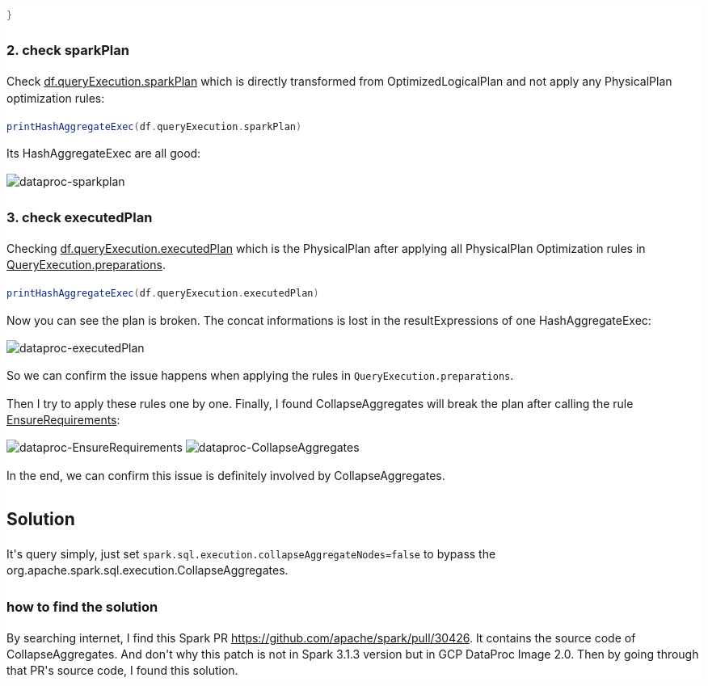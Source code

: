 ```scala
}
```

### 2. check sparkPlan

Check [df.queryExecution.sparkPlan](https://github.com/apache/spark/blob/v3.1.3/sql/core/src/main/scala/org/apache/spark/sql/execution/QueryExecution.scala#L110) which is directly transformed from OptimizedLogicalPlan and not apply any PhysicalPlan optimization rules:

```scala
printHashAggregateExec(df.queryExecution.sparkPlan)
```

Its HashAggregateExec are all good:

![dataproc-sparkplan](../images/posts/dataproc-sparkplan.png)


### 3. check executedPlan

Checking [df.queryExecution.executedPlan](https://github.com/apache/spark/blob/v3.1.3/sql/core/src/main/scala/org/apache/spark/sql/execution/QueryExecution.scala#L97) which is the PhysicalPlan after applying all PhysicalPlan Optimization rules in [QueryExecution.preparations](https://github.com/apache/spark/blob/v3.1.3/sql/core/src/main/scala/org/apache/spark/sql/execution/QueryExecution.scala#L340-L360).

```scala
printHashAggregateExec(df.queryExecution.executedPlan)
```

Now you can see the plan is broken. The concat informations is lost in the resultExpressions of one HashAggregateExec:

![dataproc-executedPlan](../images/posts/dataproc-executedPlan.png)

So we can confirm the issue happens when applying the rules in `QueryExecution.preparations`.

Then I try to apply these rules one by one. Finally, I found CollapseAggregates will break the plan after calling the rule [EnsureRequirements](https://github.com/apache/spark/blob/v3.1.3/sql/core/src/main/scala/org/apache/spark/sql/execution/exchange/EnsureRequirements.scala):

![dataproc-EnsureRequirements](../images/posts/dataproc-EnsureRequirements.png)
![dataproc-CollapseAggregates](../images/posts/dataproc-CollapseAggregates.png)

In the end, we can confirm this issue is definitely involved by CollapseAggregates.

## Solution

It's query simply, just set `spark.sql.execution.collapseAggregateNodes=false` to bypass the org.apache.spark.sql.execution.CollapseAggregates. 

### how to find the solution

By searching internet, I find this Spark PR https://github.com/apache/spark/pull/30426. It contains the source code of CollapseAggregates. And don't why this patch is not in Spark 3.1.3 version but in GCP DataProc Image 2.0. Then by going through that PR's source code, I found this solution.

